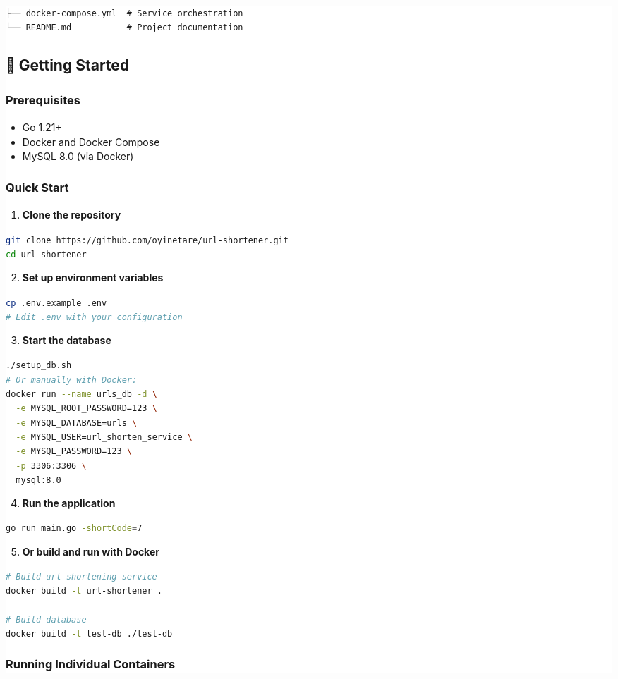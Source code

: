 ```
├── docker-compose.yml  # Service orchestration
└── README.md           # Project documentation
```


## 🚀 Getting Started

### Prerequisites

- Go 1.21+
- Docker and Docker Compose
- MySQL 8.0 (via Docker)

### Quick Start

1. **Clone the repository**
```bash
git clone https://github.com/oyinetare/url-shortener.git
cd url-shortener
```

2. **Set up environment variables**
```bash
cp .env.example .env
# Edit .env with your configuration
```

3. **Start the database**
```bash
./setup_db.sh
# Or manually with Docker:
docker run --name urls_db -d \
  -e MYSQL_ROOT_PASSWORD=123 \
  -e MYSQL_DATABASE=urls \
  -e MYSQL_USER=url_shorten_service \
  -e MYSQL_PASSWORD=123 \
  -p 3306:3306 \
  mysql:8.0
```

4. **Run the application**
```bash
go run main.go -shortCode=7
```

5. **Or build and run with Docker**
```bash
# Build url shortening service
docker build -t url-shortener .

# Build database
docker build -t test-db ./test-db
```

### Running Individual Containers
